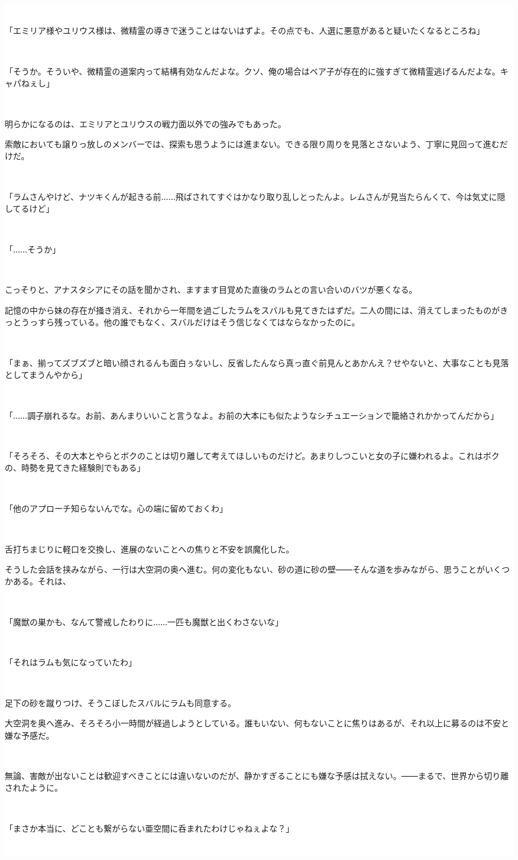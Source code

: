 　

「エミリア様やユリウス様は、微精霊の導きで迷うことはないはずよ。その点でも、人選に悪意があると疑いたくなるところね」

　

「そうか。そういや、微精霊の道案内って結構有効なんだよな。クソ、俺の場合はベア子が存在的に強すぎて微精霊逃げるんだよな。キャパねぇし」

　

明らかになるのは、エミリアとユリウスの戦力面以外での強みでもあった。

索敵においても譲りっ放しのメンバーでは、探索も思うようには進まない。できる限り周りを見落とさないよう、丁寧に見回って進むだけだ。

　

「ラムさんやけど、ナツキくんが起きる前……飛ばされてすぐはかなり取り乱しとったんよ。レムさんが見当たらんくて、今は気丈に隠してるけど」

　

「……そうか」

　

こっそりと、アナスタシアにその話を聞かされ、ますます目覚めた直後のラムとの言い合いのバツが悪くなる。

記憶の中から妹の存在が掻き消え、それから一年間を過ごしたラムをスバルも見てきたはずだ。二人の間には、消えてしまったものがきっとうっすら残っている。他の誰でもなく、スバルだけはそう信じなくてはならなかったのに。

　

「まぁ、揃ってズブズブと暗い顔されるんも面白ぅないし、反省したんなら真っ直ぐ前見んとあかんえ？せやないと、大事なことも見落としてまうんやから」

　

「……調子崩れるな。お前、あんまりいいこと言うなよ。お前の大本にも似たようなシチュエーションで籠絡されかかってんだから」

　

「そろそろ、その大本とやらとボクのことは切り離して考えてほしいものだけど。あまりしつこいと女の子に嫌われるよ。これはボクの、時勢を見てきた経験則でもある」

　

「他のアプローチ知らないんでな。心の端に留めておくわ」

　

舌打ちまじりに軽口を交換し、進展のないことへの焦りと不安を誤魔化した。

そうした会話を挟みながら、一行は大空洞の奥へ進む。何の変化もない、砂の道に砂の壁――そんな道を歩みながら、思うことがいくつかある。それは、

　

「魔獣の巣かも、なんて警戒したわりに……一匹も魔獣と出くわさないな」

　

「それはラムも気になっていたわ」

　

足下の砂を蹴りつけ、そうこぼしたスバルにラムも同意する。

大空洞を奥へ進み、そろそろ小一時間が経過しようとしている。誰もいない、何もないことに焦りはあるが、それ以上に募るのは不安と嫌な予感だ。

　

無論、害敵が出ないことは歓迎すべきことには違いないのだが、静かすぎることにも嫌な予感は拭えない。――まるで、世界から切り離されたように。

　

「まさか本当に、どことも繋がらない亜空間に呑まれたわけじゃねぇよな？」

　
